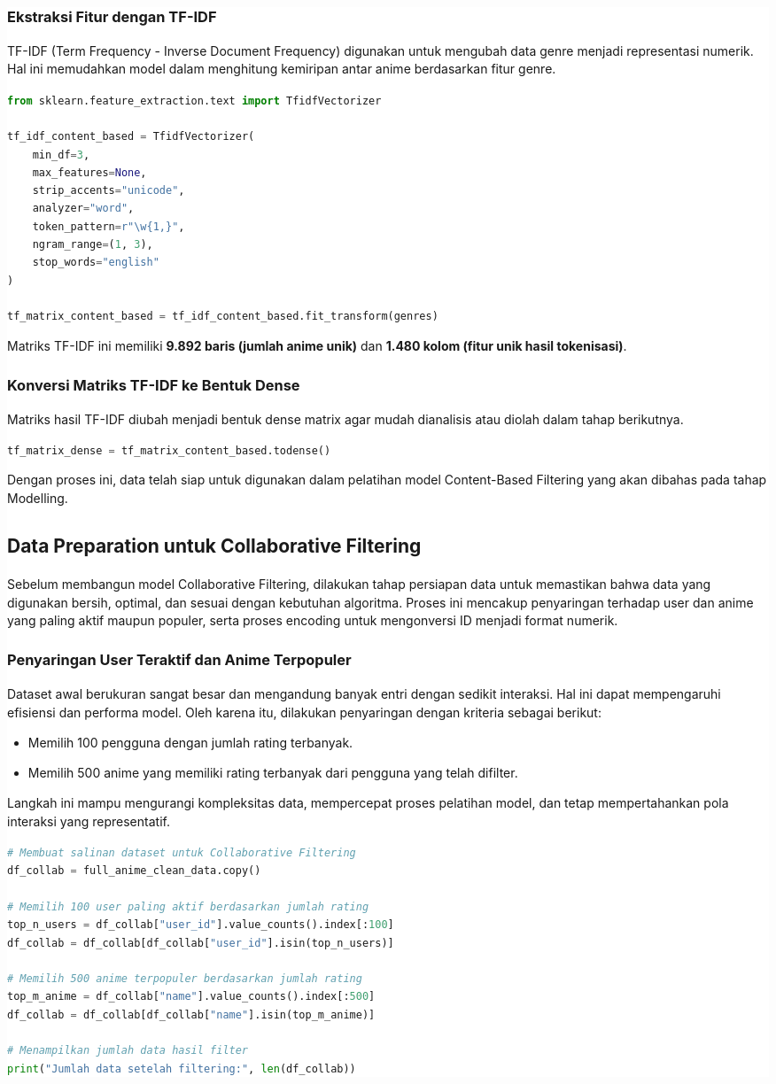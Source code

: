 ### Ekstraksi Fitur dengan TF-IDF
TF-IDF (Term Frequency - Inverse Document Frequency) digunakan untuk mengubah data genre menjadi representasi numerik. Hal ini memudahkan model dalam menghitung kemiripan antar anime berdasarkan fitur genre.

```python
from sklearn.feature_extraction.text import TfidfVectorizer

tf_idf_content_based = TfidfVectorizer(
    min_df=3,
    max_features=None,
    strip_accents="unicode",
    analyzer="word",
    token_pattern=r"\w{1,}",
    ngram_range=(1, 3),
    stop_words="english"
)

tf_matrix_content_based = tf_idf_content_based.fit_transform(genres)
```
Matriks TF-IDF ini memiliki **9.892 baris (jumlah anime unik)** dan **1.480 kolom (fitur unik hasil tokenisasi)**.

### Konversi Matriks TF-IDF ke Bentuk Dense
Matriks hasil TF-IDF diubah menjadi bentuk dense matrix agar mudah dianalisis atau diolah dalam tahap berikutnya.
```python
tf_matrix_dense = tf_matrix_content_based.todense()
```

Dengan proses ini, data telah siap untuk digunakan dalam pelatihan model Content-Based Filtering yang akan dibahas pada tahap Modelling.

## Data Preparation untuk Collaborative Filtering
Sebelum membangun model Collaborative Filtering, dilakukan tahap persiapan data untuk memastikan bahwa data yang digunakan bersih, optimal, dan sesuai dengan kebutuhan algoritma. Proses ini mencakup penyaringan terhadap user dan anime yang paling aktif maupun populer, serta proses encoding untuk mengonversi ID menjadi format numerik.

### Penyaringan User Teraktif dan Anime Terpopuler
Dataset awal berukuran sangat besar dan mengandung banyak entri dengan sedikit interaksi. Hal ini dapat mempengaruhi efisiensi dan performa model. Oleh karena itu, dilakukan penyaringan dengan kriteria sebagai berikut:

- Memilih 100 pengguna dengan jumlah rating terbanyak.

- Memilih 500 anime yang memiliki rating terbanyak dari pengguna yang telah difilter.

Langkah ini mampu mengurangi kompleksitas data, mempercepat proses pelatihan model, dan tetap mempertahankan pola interaksi yang representatif.

```python
# Membuat salinan dataset untuk Collaborative Filtering
df_collab = full_anime_clean_data.copy()

# Memilih 100 user paling aktif berdasarkan jumlah rating
top_n_users = df_collab["user_id"].value_counts().index[:100]
df_collab = df_collab[df_collab["user_id"].isin(top_n_users)]

# Memilih 500 anime terpopuler berdasarkan jumlah rating
top_m_anime = df_collab["name"].value_counts().index[:500]
df_collab = df_collab[df_collab["name"].isin(top_m_anime)]

# Menampilkan jumlah data hasil filter
print("Jumlah data setelah filtering:", len(df_collab))
```